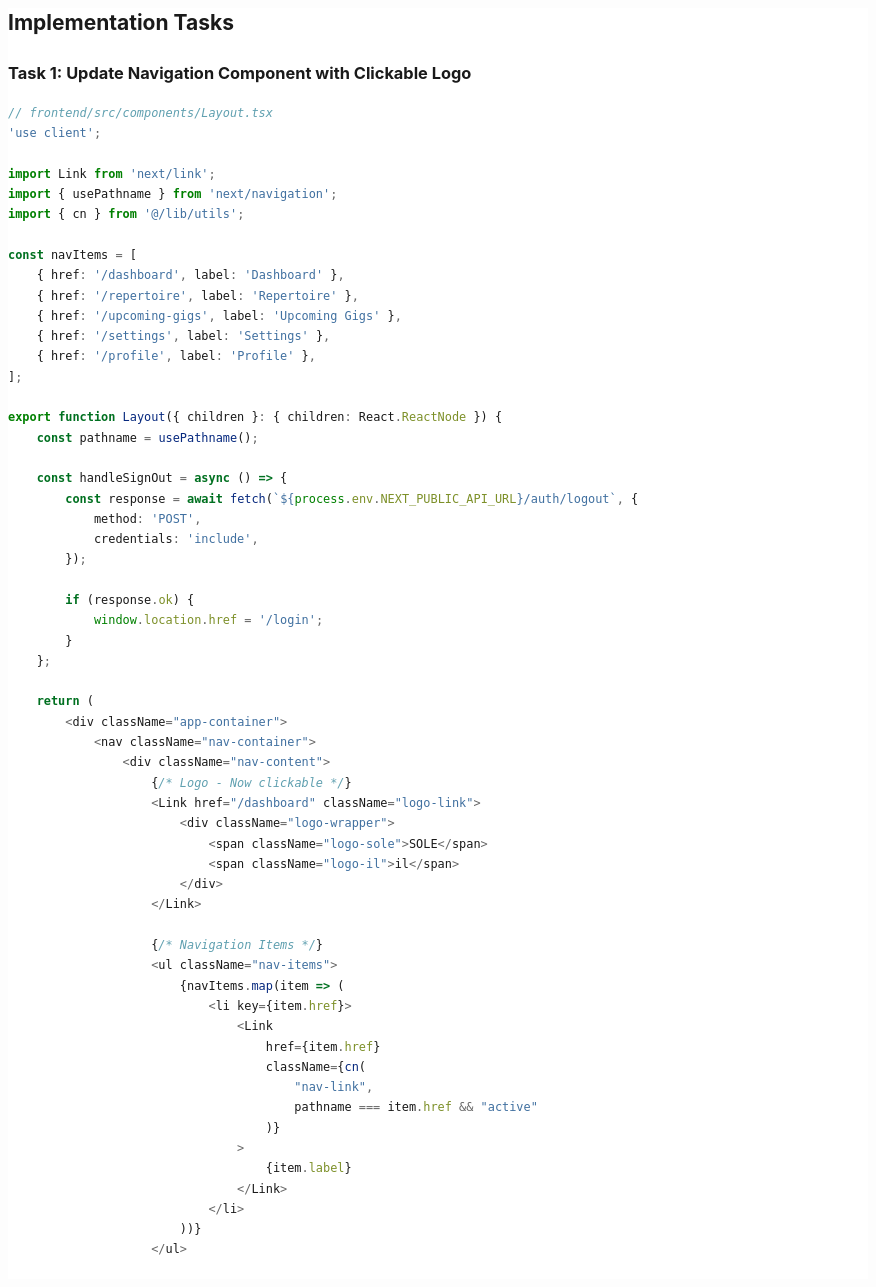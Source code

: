 ## Implementation Tasks

### Task 1: Update Navigation Component with Clickable Logo
```typescript
// frontend/src/components/Layout.tsx
'use client';

import Link from 'next/link';
import { usePathname } from 'next/navigation';
import { cn } from '@/lib/utils';

const navItems = [
    { href: '/dashboard', label: 'Dashboard' },
    { href: '/repertoire', label: 'Repertoire' },
    { href: '/upcoming-gigs', label: 'Upcoming Gigs' },
    { href: '/settings', label: 'Settings' },
    { href: '/profile', label: 'Profile' },
];

export function Layout({ children }: { children: React.ReactNode }) {
    const pathname = usePathname();
    
    const handleSignOut = async () => {
        const response = await fetch(`${process.env.NEXT_PUBLIC_API_URL}/auth/logout`, {
            method: 'POST',
            credentials: 'include',
        });
        
        if (response.ok) {
            window.location.href = '/login';
        }
    };
    
    return (
        <div className="app-container">
            <nav className="nav-container">
                <div className="nav-content">
                    {/* Logo - Now clickable */}
                    <Link href="/dashboard" className="logo-link">
                        <div className="logo-wrapper">
                            <span className="logo-sole">SOLE</span>
                            <span className="logo-il">il</span>
                        </div>
                    </Link>
                    
                    {/* Navigation Items */}
                    <ul className="nav-items">
                        {navItems.map(item => (
                            <li key={item.href}>
                                <Link 
                                    href={item.href}
                                    className={cn(
                                        "nav-link",
                                        pathname === item.href && "active"
                                    )}
                                >
                                    {item.label}
                                </Link>
                            </li>
                        ))}
                    </ul>
                    
```